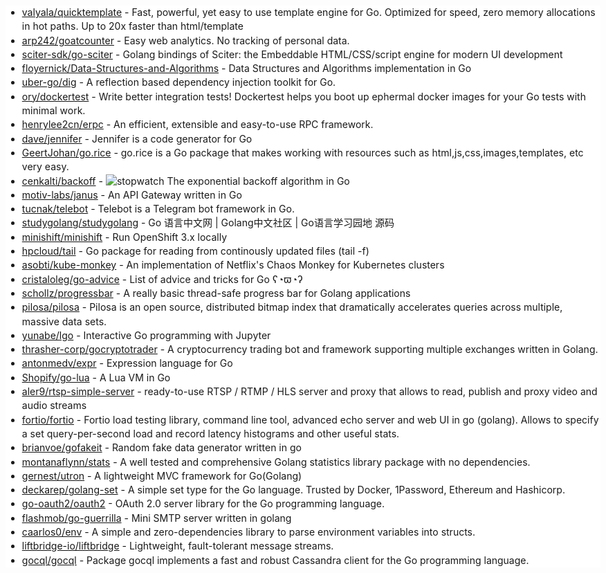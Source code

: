 *   [valyala/quicktemplate](https://github.com/valyala/quicktemplate) - Fast, powerful, yet easy to use template engine for Go. Optimized for speed, zero memory allocations in hot paths. Up to 20x faster than html/template
*   [arp242/goatcounter](https://github.com/arp242/goatcounter) - Easy web analytics. No tracking of personal data.
*   [sciter-sdk/go-sciter](https://github.com/sciter-sdk/go-sciter) - Golang bindings of Sciter: the Embeddable HTML/CSS/script engine for modern UI development
*   [floyernick/Data-Structures-and-Algorithms](https://github.com/floyernick/Data-Structures-and-Algorithms) - Data Structures and Algorithms implementation in Go
*   [uber-go/dig](https://github.com/uber-go/dig) - A reflection based dependency injection toolkit for Go.
*   [ory/dockertest](https://github.com/ory/dockertest) - Write better integration tests! Dockertest helps you boot up ephermal docker images for your Go tests with minimal work.
*   [henrylee2cn/erpc](https://github.com/henrylee2cn/erpc) - An efficient, extensible and easy-to-use RPC framework.
*   [dave/jennifer](https://github.com/dave/jennifer) - Jennifer is a code generator for Go
*   [GeertJohan/go.rice](https://github.com/GeertJohan/go.rice) - go.rice is a Go package that makes working with resources such as html,js,css,images,templates, etc very easy.
*   [cenkalti/backoff](https://github.com/cenkalti/backoff) - ![stopwatch](https://github.githubassets.com/images/icons/emoji/unicode/23f1.png) The exponential backoff algorithm in Go
*   [motiv-labs/janus](https://github.com/motiv-labs/janus) - An API Gateway written in Go
*   [tucnak/telebot](https://github.com/tucnak/telebot) - Telebot is a Telegram bot framework in Go.
*   [studygolang/studygolang](https://github.com/studygolang/studygolang) - Go 语言中文网 | Golang中文社区 | Go语言学习园地 源码
*   [minishift/minishift](https://github.com/minishift/minishift) - Run OpenShift 3.x locally
*   [hpcloud/tail](https://github.com/hpcloud/tail) - Go package for reading from continously updated files (tail -f)
*   [asobti/kube-monkey](https://github.com/asobti/kube-monkey) - An implementation of Netflix's Chaos Monkey for Kubernetes clusters
*   [cristaloleg/go-advice](https://github.com/cristaloleg/go-advice) - List of advice and tricks for Go ʕ◔ϖ◔ʔ
*   [schollz/progressbar](https://github.com/schollz/progressbar) - A really basic thread-safe progress bar for Golang applications
*   [pilosa/pilosa](https://github.com/pilosa/pilosa) - Pilosa is an open source, distributed bitmap index that dramatically accelerates queries across multiple, massive data sets.
*   [yunabe/lgo](https://github.com/yunabe/lgo) - Interactive Go programming with Jupyter
*   [thrasher-corp/gocryptotrader](https://github.com/thrasher-corp/gocryptotrader) - A cryptocurrency trading bot and framework supporting multiple exchanges written in Golang.
*   [antonmedv/expr](https://github.com/antonmedv/expr) - Expression language for Go
*   [Shopify/go-lua](https://github.com/Shopify/go-lua) - A Lua VM in Go
*   [aler9/rtsp-simple-server](https://github.com/aler9/rtsp-simple-server) - ready-to-use RTSP / RTMP / HLS server and proxy that allows to read, publish and proxy video and audio streams
*   [fortio/fortio](https://github.com/fortio/fortio) - Fortio load testing library, command line tool, advanced echo server and web UI in go (golang). Allows to specify a set query-per-second load and record latency histograms and other useful stats.
*   [brianvoe/gofakeit](https://github.com/brianvoe/gofakeit) - Random fake data generator written in go
*   [montanaflynn/stats](https://github.com/montanaflynn/stats) - A well tested and comprehensive Golang statistics library package with no dependencies.
*   [gernest/utron](https://github.com/gernest/utron) - A lightweight MVC framework for Go(Golang)
*   [deckarep/golang-set](https://github.com/deckarep/golang-set) - A simple set type for the Go language. Trusted by Docker, 1Password, Ethereum and Hashicorp.
*   [go-oauth2/oauth2](https://github.com/go-oauth2/oauth2) - OAuth 2.0 server library for the Go programming language.
*   [flashmob/go-guerrilla](https://github.com/flashmob/go-guerrilla) - Mini SMTP server written in golang
*   [caarlos0/env](https://github.com/caarlos0/env) - A simple and zero-dependencies library to parse environment variables into structs.
*   [liftbridge-io/liftbridge](https://github.com/liftbridge-io/liftbridge) - Lightweight, fault-tolerant message streams.
*   [gocql/gocql](https://github.com/gocql/gocql) - Package gocql implements a fast and robust Cassandra client for the Go programming language.